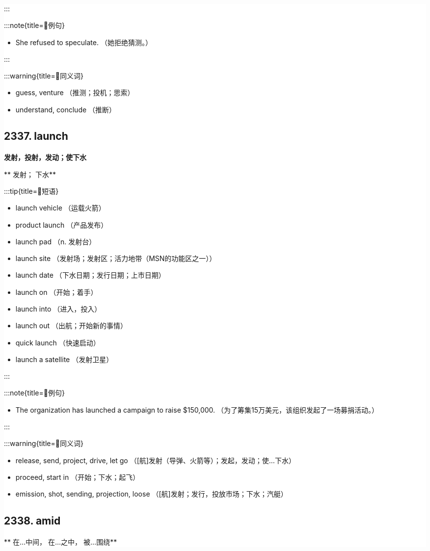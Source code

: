 :::

:::note{title=🎤例句}

- She refused to speculate. （她拒绝猜测。）

:::

:::warning{title=🤔同义词}

- guess, venture （推测；投机；思索）

- understand, conclude （推断）


## 2337. launch

**发射，投射，发动；使下水**

** 发射； 下水**

:::tip{title=🤩短语}

- launch vehicle （运载火箭）

- product launch （产品发布）

- launch pad （n. 发射台）

- launch site （发射场；发射区；活力地带（MSN的功能区之一））

- launch date （下水日期；发行日期；上市日期）

- launch on （开始；着手）

- launch into （进入，投入）

- launch out （出航；开始新的事情）

- quick launch （快速启动）

- launch a satellite （发射卫星）

:::

:::note{title=🎤例句}

- The organization has launched a campaign to raise $150,000. （为了筹集15万美元，该组织发起了一场募捐活动。）

:::

:::warning{title=🤔同义词}

- release, send, project, drive, let go （[航]发射（导弹、火箭等）；发起，发动；使…下水）

- proceed, start in （开始；下水；起飞）

- emission, shot, sending, projection, loose （[航]发射；发行，投放市场；下水；汽艇）


## 2338. amid

** 在…中间， 在…之中， 被…围绕**
